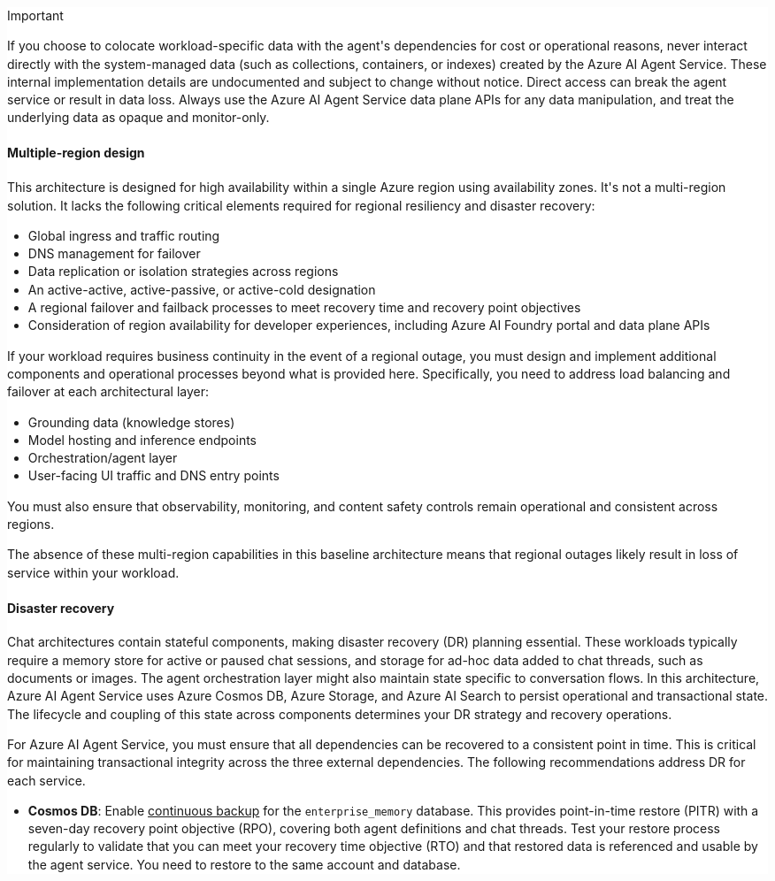 > [!IMPORTANT]
> If you choose to colocate workload-specific data with the agent's dependencies for cost or operational reasons, never interact directly with the system-managed data (such as collections, containers, or indexes) created by the Azure AI Agent Service. These internal implementation details are undocumented and subject to change without notice. Direct access can break the agent service or result in data loss. Always use the Azure AI Agent Service data plane APIs for any data manipulation, and treat the underlying data as opaque and monitor-only.

#### Multiple-region design

This architecture is designed for high availability within a single Azure region using availability zones. It's not a multi-region solution. It lacks the following critical elements required for regional resiliency and disaster recovery:

- Global ingress and traffic routing
- DNS management for failover
- Data replication or isolation strategies across regions
- An active-active, active-passive, or active-cold designation
- A regional failover and failback processes to meet recovery time and recovery point objectives
- Consideration of region availability for developer experiences, including Azure AI Foundry portal and data plane APIs

If your workload requires business continuity in the event of a regional outage, you must design and implement additional components and operational processes beyond what is provided here. Specifically, you need to address load balancing and failover at each architectural layer:

- Grounding data (knowledge stores)
- Model hosting and inference endpoints
- Orchestration/agent layer
- User-facing UI traffic and DNS entry points

You must also ensure that observability, monitoring, and content safety controls remain operational and consistent across regions.

The absence of these multi-region capabilities in this baseline architecture means that regional outages likely result in loss of service within your workload.

#### Disaster recovery

Chat architectures contain stateful components, making disaster recovery (DR) planning essential. These workloads typically require a memory store for active or paused chat sessions, and storage for ad-hoc data added to chat threads, such as documents or images. The agent orchestration layer might also maintain state specific to conversation flows. In this architecture, Azure AI Agent Service uses Azure Cosmos DB, Azure Storage, and Azure AI Search to persist operational and transactional state. The lifecycle and coupling of this state across components determines your DR strategy and recovery operations.

For Azure AI Agent Service, you must ensure that all dependencies can be recovered to a consistent point in time. This is critical for maintaining transactional integrity across the three external dependencies. The following recommendations address DR for each service.

- **Cosmos DB**: Enable [continuous backup](/azure/cosmos-db/online-backup-and-restore) for the `enterprise_memory` database. This provides point-in-time restore (PITR) with a seven-day recovery point objective (RPO), covering both agent definitions and chat threads. Test your restore process regularly to validate that you can meet your recovery time objective (RTO) and that restored data is referenced and usable by the agent service. You need to restore to the same account and database.
